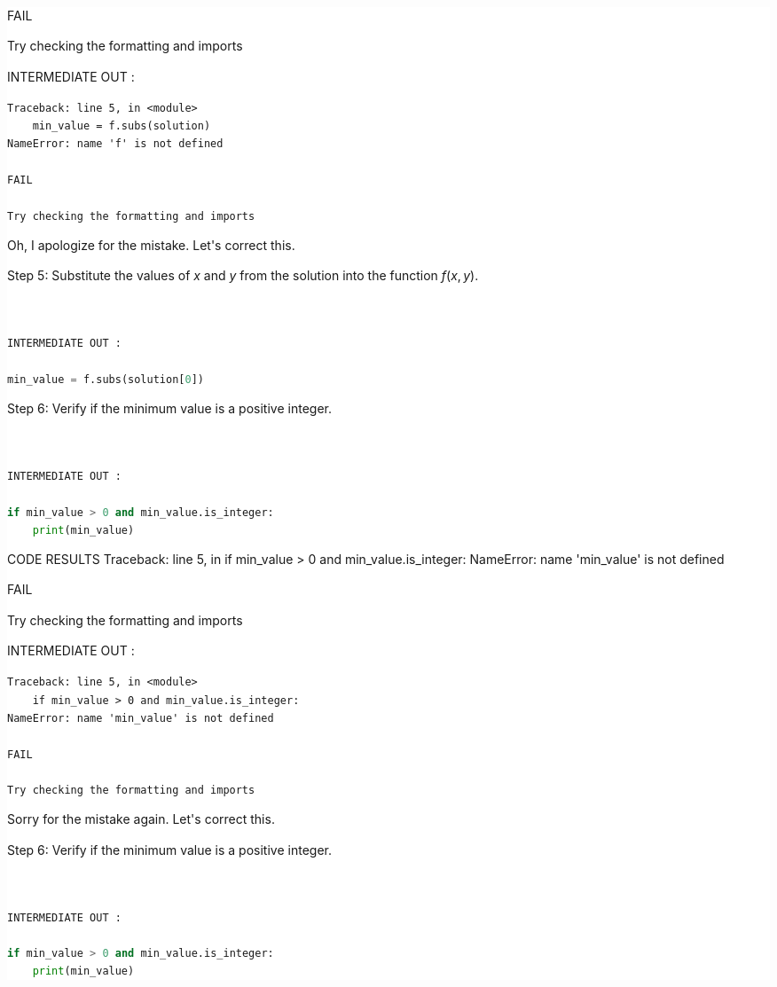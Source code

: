 FAIL

Try checking the formatting and imports

INTERMEDIATE OUT :
```output
Traceback: line 5, in <module>
    min_value = f.subs(solution)
NameError: name 'f' is not defined

FAIL

Try checking the formatting and imports
```
Oh, I apologize for the mistake. Let's correct this.

Step 5: Substitute the values of $x$ and $y$ from the solution into the function $f(x, y)$.
```python


INTERMEDIATE OUT :

min_value = f.subs(solution[0])
```

Step 6: Verify if the minimum value is a positive integer.
```python


INTERMEDIATE OUT :

if min_value > 0 and min_value.is_integer:
    print(min_value)
```

CODE RESULTS Traceback: line 5, in <module>
    if min_value > 0 and min_value.is_integer:
NameError: name 'min_value' is not defined

FAIL

Try checking the formatting and imports

INTERMEDIATE OUT :
```output
Traceback: line 5, in <module>
    if min_value > 0 and min_value.is_integer:
NameError: name 'min_value' is not defined

FAIL

Try checking the formatting and imports
```
Sorry for the mistake again. Let's correct this.

Step 6: Verify if the minimum value is a positive integer.
```python


INTERMEDIATE OUT :

if min_value > 0 and min_value.is_integer:
    print(min_value)
```
